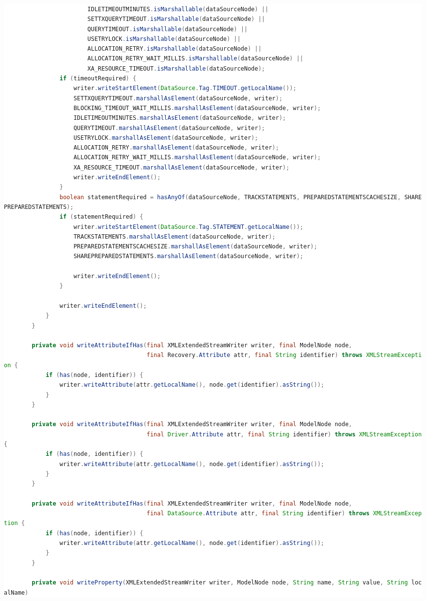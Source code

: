 ```java
                        IDLETIMEOUTMINUTES.isMarshallable(dataSourceNode) ||
                        SETTXQUERYTIMEOUT.isMarshallable(dataSourceNode) ||
                        QUERYTIMEOUT.isMarshallable(dataSourceNode) ||
                        USETRYLOCK.isMarshallable(dataSourceNode) ||
                        ALLOCATION_RETRY.isMarshallable(dataSourceNode) ||
                        ALLOCATION_RETRY_WAIT_MILLIS.isMarshallable(dataSourceNode) ||
                        XA_RESOURCE_TIMEOUT.isMarshallable(dataSourceNode);
                if (timeoutRequired) {
                    writer.writeStartElement(DataSource.Tag.TIMEOUT.getLocalName());
                    SETTXQUERYTIMEOUT.marshallAsElement(dataSourceNode, writer);
                    BLOCKING_TIMEOUT_WAIT_MILLIS.marshallAsElement(dataSourceNode, writer);
                    IDLETIMEOUTMINUTES.marshallAsElement(dataSourceNode, writer);
                    QUERYTIMEOUT.marshallAsElement(dataSourceNode, writer);
                    USETRYLOCK.marshallAsElement(dataSourceNode, writer);
                    ALLOCATION_RETRY.marshallAsElement(dataSourceNode, writer);
                    ALLOCATION_RETRY_WAIT_MILLIS.marshallAsElement(dataSourceNode, writer);
                    XA_RESOURCE_TIMEOUT.marshallAsElement(dataSourceNode, writer);
                    writer.writeEndElement();
                }
                boolean statementRequired = hasAnyOf(dataSourceNode, TRACKSTATEMENTS, PREPAREDSTATEMENTSCACHESIZE, SHAREPREPAREDSTATEMENTS);
                if (statementRequired) {
                    writer.writeStartElement(DataSource.Tag.STATEMENT.getLocalName());
                    TRACKSTATEMENTS.marshallAsElement(dataSourceNode, writer);
                    PREPAREDSTATEMENTSCACHESIZE.marshallAsElement(dataSourceNode, writer);
                    SHAREPREPAREDSTATEMENTS.marshallAsElement(dataSourceNode, writer);

                    writer.writeEndElement();
                }

                writer.writeEndElement();
            }
        }

        private void writeAttributeIfHas(final XMLExtendedStreamWriter writer, final ModelNode node,
                                         final Recovery.Attribute attr, final String identifier) throws XMLStreamException {
            if (has(node, identifier)) {
                writer.writeAttribute(attr.getLocalName(), node.get(identifier).asString());
            }
        }

        private void writeAttributeIfHas(final XMLExtendedStreamWriter writer, final ModelNode node,
                                         final Driver.Attribute attr, final String identifier) throws XMLStreamException {
            if (has(node, identifier)) {
                writer.writeAttribute(attr.getLocalName(), node.get(identifier).asString());
            }
        }

        private void writeAttributeIfHas(final XMLExtendedStreamWriter writer, final ModelNode node,
                                         final DataSource.Attribute attr, final String identifier) throws XMLStreamException {
            if (has(node, identifier)) {
                writer.writeAttribute(attr.getLocalName(), node.get(identifier).asString());
            }
        }

        private void writeProperty(XMLExtendedStreamWriter writer, ModelNode node, String name, String value, String localName)
```